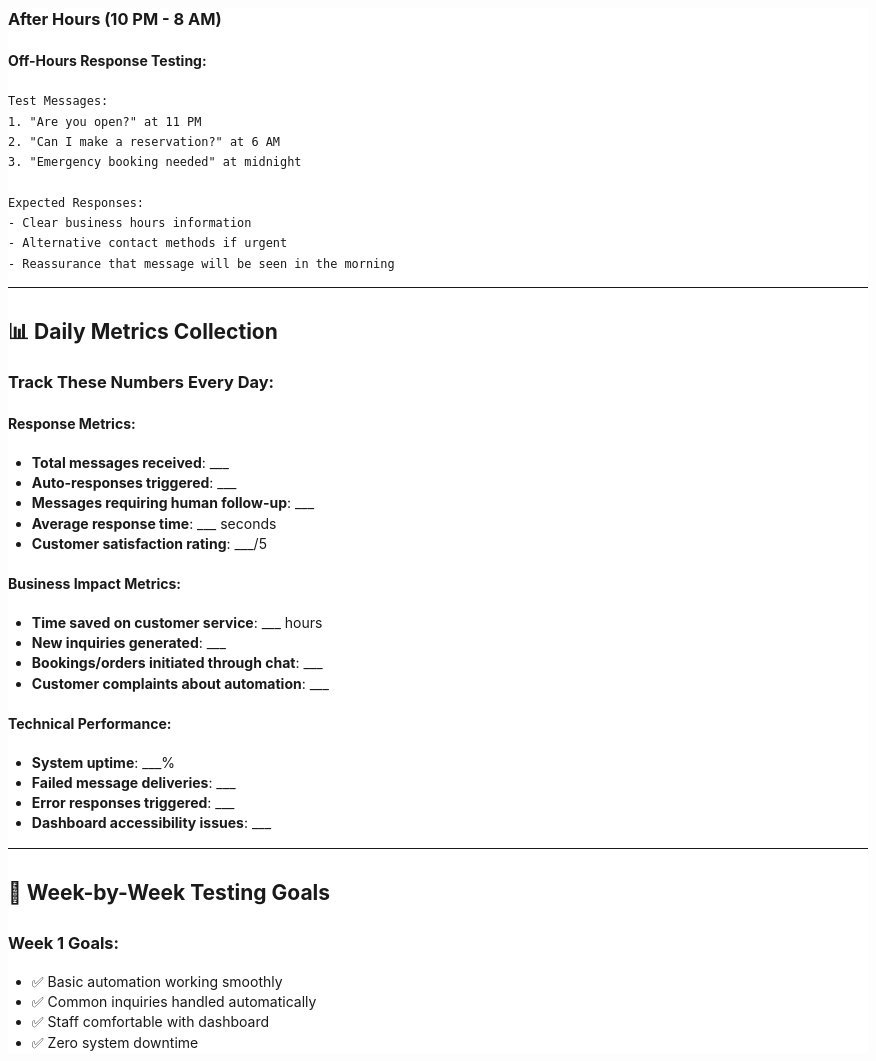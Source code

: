 ### **After Hours (10 PM - 8 AM)**

#### **Off-Hours Response Testing:**
```
Test Messages:
1. "Are you open?" at 11 PM
2. "Can I make a reservation?" at 6 AM
3. "Emergency booking needed" at midnight

Expected Responses:
- Clear business hours information
- Alternative contact methods if urgent
- Reassurance that message will be seen in the morning
```

---

## 📊 Daily Metrics Collection

### **Track These Numbers Every Day:**

#### **Response Metrics:**
- **Total messages received**: ___
- **Auto-responses triggered**: ___
- **Messages requiring human follow-up**: ___
- **Average response time**: ___ seconds
- **Customer satisfaction rating**: ___/5

#### **Business Impact Metrics:**
- **Time saved on customer service**: ___ hours
- **New inquiries generated**: ___
- **Bookings/orders initiated through chat**: ___
- **Customer complaints about automation**: ___

#### **Technical Performance:**
- **System uptime**: ___%
- **Failed message deliveries**: ___
- **Error responses triggered**: ___
- **Dashboard accessibility issues**: ___

---

## 🎯 Week-by-Week Testing Goals

### **Week 1 Goals:**
- ✅ Basic automation working smoothly
- ✅ Common inquiries handled automatically
- ✅ Staff comfortable with dashboard
- ✅ Zero system downtime
